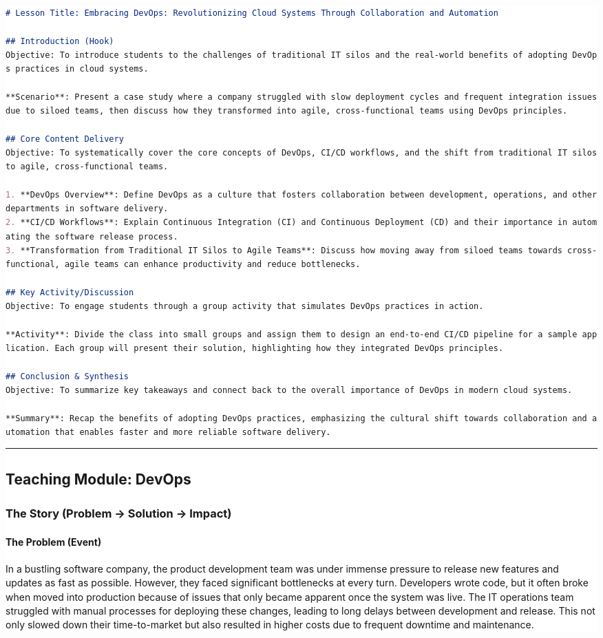 ```markdown
# Lesson Title: Embracing DevOps: Revolutionizing Cloud Systems Through Collaboration and Automation

## Introduction (Hook)
Objective: To introduce students to the challenges of traditional IT silos and the real-world benefits of adopting DevOps practices in cloud systems.

**Scenario**: Present a case study where a company struggled with slow deployment cycles and frequent integration issues due to siloed teams, then discuss how they transformed into agile, cross-functional teams using DevOps principles.

## Core Content Delivery
Objective: To systematically cover the core concepts of DevOps, CI/CD workflows, and the shift from traditional IT silos to agile, cross-functional teams.

1. **DevOps Overview**: Define DevOps as a culture that fosters collaboration between development, operations, and other departments in software delivery.
2. **CI/CD Workflows**: Explain Continuous Integration (CI) and Continuous Deployment (CD) and their importance in automating the software release process.
3. **Transformation from Traditional IT Silos to Agile Teams**: Discuss how moving away from siloed teams towards cross-functional, agile teams can enhance productivity and reduce bottlenecks.

## Key Activity/Discussion
Objective: To engage students through a group activity that simulates DevOps practices in action.

**Activity**: Divide the class into small groups and assign them to design an end-to-end CI/CD pipeline for a sample application. Each group will present their solution, highlighting how they integrated DevOps principles.

## Conclusion & Synthesis
Objective: To summarize key takeaways and connect back to the overall importance of DevOps in modern cloud systems.

**Summary**: Recap the benefits of adopting DevOps practices, emphasizing the cultural shift towards collaboration and automation that enables faster and more reliable software delivery.
```


---

## Teaching Module: DevOps
### The Story (Problem -> Solution -> Impact)

#### The Problem (Event)
In a bustling software company, the product development team was under immense pressure to release new features and updates as fast as possible. However, they faced significant bottlenecks at every turn. Developers wrote code, but it often broke when moved into production because of issues that only became apparent once the system was live. The IT operations team struggled with manual processes for deploying these changes, leading to long delays between development and release. This not only slowed down their time-to-market but also resulted in higher costs due to frequent downtime and maintenance.
